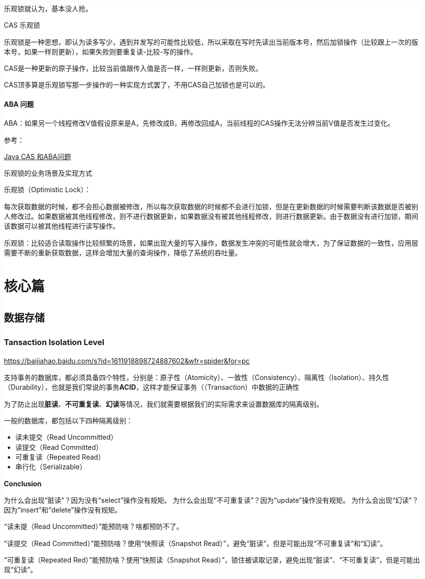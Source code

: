 乐观锁就认为，基本没人抢。

CAS 乐观锁

乐观锁是一种思想，即认为读多写少，遇到并发写的可能性比较低，所以采取在写时先读出当前版本号，然后加锁操作（比较跟上一次的版本号，如果一样则更新），如果失败则要重复读-比较-写的操作。

CAS是一种更新的原子操作，比较当前值跟传入值是否一样，一样则更新，否则失败。

CAS顶多算是乐观锁写那一步操作的一种实现方式罢了，不用CAS自己加锁也是可以的。

#### ABA 问题

ABA：如果另一个线程修改V值假设原来是A，先修改成B，再修改回成A，当前线程的CAS操作无法分辨当前V值是否发生过变化。

参考：

[Java CAS 和ABA问题](https://link.jianshu.com/?t=https%3A%2F%2Fwww.cnblogs.com%2F549294286%2Fp%2F3766717.html)

乐观锁的业务场景及实现方式

乐观锁（Optimistic Lock）：

每次获取数据的时候，都不会担心数据被修改，所以每次获取数据的时候都不会进行加锁，但是在更新数据的时候需要判断该数据是否被别人修改过。如果数据被其他线程修改，则不进行数据更新，如果数据没有被其他线程修改，则进行数据更新。由于数据没有进行加锁，期间该数据可以被其他线程进行读写操作。

乐观锁：比较适合读取操作比较频繁的场景，如果出现大量的写入操作，数据发生冲突的可能性就会增大，为了保证数据的一致性，应用层需要不断的重新获取数据，这样会增加大量的查询操作，降低了系统的吞吐量。

# 核心篇

## 数据存储

### Tansaction Isolation Level

https://baijiahao.baidu.com/s?id=1611918898724887602&wfr=spider&for=pc

支持事务的数据库，都必须具备四个特性，分别是：原子性（Atomicity）、一致性（Consistency）、隔离性（Isolation）、持久性（Durability），也就是我们常说的事务**ACID**，这样才能保证事务（（Transaction）中数据的正确性

为了防止出现**脏读**、**不可重复读**、**幻读**等情况，我们就需要根据我们的实际需求来设置数据库的隔离级别。

一般的数据库，都包括以下四种隔离级别：

- 读未提交（Read Uncommitted）
- 读提交（Read Committed）
- 可重复读（Repeated Read）
- 串行化（Serializable）

**Conclusion**

为什么会出现“脏读”？因为没有“select”操作没有规矩。
为什么会出现“不可重复读”？因为“update”操作没有规矩。
为什么会出现“幻读”？因为“insert”和“delete”操作没有规矩。

“读未提（Read Uncommitted）”能预防啥？啥都预防不了。

“读提交（Read Committed）”能预防啥？使用“快照读（Snapshot Read）”，避免“脏读”，但是可能出现“不可重复读”和“幻读”。

“可重复读（Repeated Red）”能预防啥？使用“快照读（Snapshot Read）”，锁住被读取记录，避免出现“脏读”、“不可重复读”，但是可能出现“幻读”。
